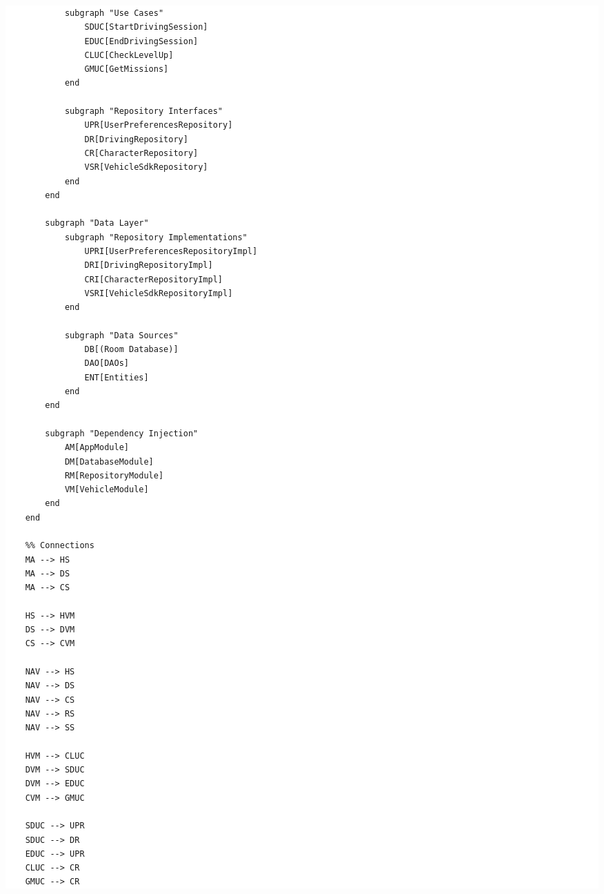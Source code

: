 ```mermaid
            subgraph "Use Cases"
                SDUC[StartDrivingSession]
                EDUC[EndDrivingSession]
                CLUC[CheckLevelUp]
                GMUC[GetMissions]
            end
            
            subgraph "Repository Interfaces"
                UPR[UserPreferencesRepository]
                DR[DrivingRepository]
                CR[CharacterRepository]
                VSR[VehicleSdkRepository]
            end
        end
        
        subgraph "Data Layer"
            subgraph "Repository Implementations"
                UPRI[UserPreferencesRepositoryImpl]
                DRI[DrivingRepositoryImpl]
                CRI[CharacterRepositoryImpl]
                VSRI[VehicleSdkRepositoryImpl]
            end
            
            subgraph "Data Sources"
                DB[(Room Database)]
                DAO[DAOs]
                ENT[Entities]
            end
        end
        
        subgraph "Dependency Injection"
            AM[AppModule]
            DM[DatabaseModule]
            RM[RepositoryModule]
            VM[VehicleModule]
        end
    end
    
    %% Connections
    MA --> HS
    MA --> DS
    MA --> CS
    
    HS --> HVM
    DS --> DVM
    CS --> CVM
    
    NAV --> HS
    NAV --> DS
    NAV --> CS
    NAV --> RS
    NAV --> SS
    
    HVM --> CLUC
    DVM --> SDUC
    DVM --> EDUC
    CVM --> GMUC
    
    SDUC --> UPR
    SDUC --> DR
    EDUC --> UPR
    CLUC --> CR
    GMUC --> CR
```